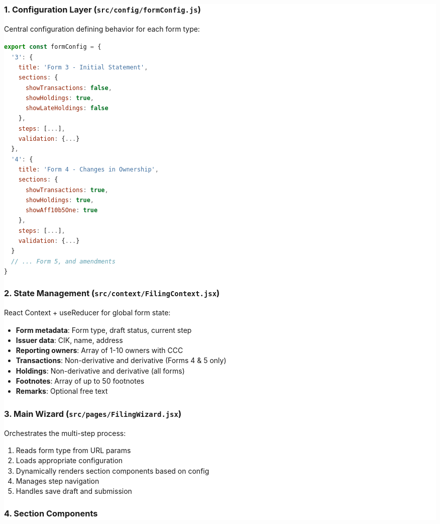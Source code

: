 ### 1. Configuration Layer (`src/config/formConfig.js`)

Central configuration defining behavior for each form type:

```javascript
export const formConfig = {
  '3': {
    title: 'Form 3 - Initial Statement',
    sections: {
      showTransactions: false,
      showHoldings: true,
      showLateHoldings: false
    },
    steps: [...],
    validation: {...}
  },
  '4': {
    title: 'Form 4 - Changes in Ownership',
    sections: {
      showTransactions: true,
      showHoldings: true,
      showAff10b5One: true
    },
    steps: [...],
    validation: {...}
  }
  // ... Form 5, and amendments
}
```

### 2. State Management (`src/context/FilingContext.jsx`)

React Context + useReducer for global form state:

- **Form metadata**: Form type, draft status, current step
- **Issuer data**: CIK, name, address
- **Reporting owners**: Array of 1-10 owners with CCC
- **Transactions**: Non-derivative and derivative (Forms 4 & 5 only)
- **Holdings**: Non-derivative and derivative (all forms)
- **Footnotes**: Array of up to 50 footnotes
- **Remarks**: Optional free text

### 3. Main Wizard (`src/pages/FilingWizard.jsx`)

Orchestrates the multi-step process:

1. Reads form type from URL params
2. Loads appropriate configuration
3. Dynamically renders section components based on config
4. Manages step navigation
5. Handles save draft and submission

### 4. Section Components
